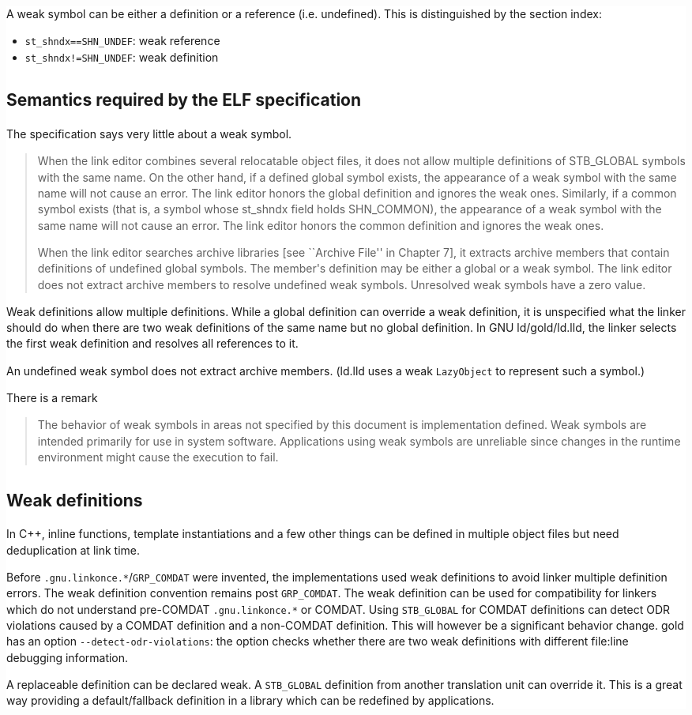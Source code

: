 A weak symbol can be either a definition or a reference (i.e. undefined). This is distinguished by the section index:

* `st_shndx==SHN_UNDEF`: weak reference
* `st_shndx!=SHN_UNDEF`: weak definition

## Semantics required by the ELF specification

The specification says very little about a weak symbol.

> When the link editor combines several relocatable object files, it does not allow multiple definitions of STB_GLOBAL symbols with the same name. On the other hand, if a defined global symbol exists, the appearance of a weak symbol with the same name will not cause an error. The link editor honors the global definition and ignores the weak ones. Similarly, if a common symbol exists (that is, a symbol whose st_shndx field holds SHN_COMMON), the appearance of a weak symbol with the same name will not cause an error. The link editor honors the common definition and ignores the weak ones.
>
> When the link editor searches archive libraries [see ``Archive File'' in Chapter 7], it extracts archive members that contain definitions of undefined global symbols. The member's definition may be either a global or a weak symbol. The link editor does not extract archive members to resolve undefined weak symbols. Unresolved weak symbols have a zero value.

Weak definitions allow multiple definitions. While a global definition can override a weak definition, it is unspecified what the linker should do when there are two weak definitions of the same name but no global definition.
In GNU ld/gold/ld.lld, the linker selects the first weak definition and resolves all references to it.

An undefined weak symbol does not extract archive members. (ld.lld uses a weak `LazyObject` to represent such a symbol.)

There is a remark

> The behavior of weak symbols in areas not specified by this document is implementation defined. Weak symbols are intended primarily for use in system software. Applications using weak symbols are unreliable since changes in the runtime environment might cause the execution to fail.

## Weak definitions

In C++, inline functions, template instantiations and a few other things can be defined in multiple object files but need deduplication at link time.

Before `.gnu.linkonce.*`/`GRP_COMDAT` were invented, the implementations used weak definitions to avoid linker multiple definition errors.
The weak definition convention remains post `GRP_COMDAT`. The weak definition can be used for compatibility for linkers which do not understand pre-COMDAT `.gnu.linkonce.*` or COMDAT.
Using `STB_GLOBAL` for COMDAT definitions can detect ODR violations caused by a COMDAT definition and a non-COMDAT definition. This will however be a significant behavior change.
gold has an option `--detect-odr-violations`: the option checks whether there are two weak definitions with different file:line debugging information.

A replaceable definition can be declared weak. A `STB_GLOBAL` definition from another translation unit can override it.
This is a great way providing a default/fallback definition in a library which can be redefined by applications.

